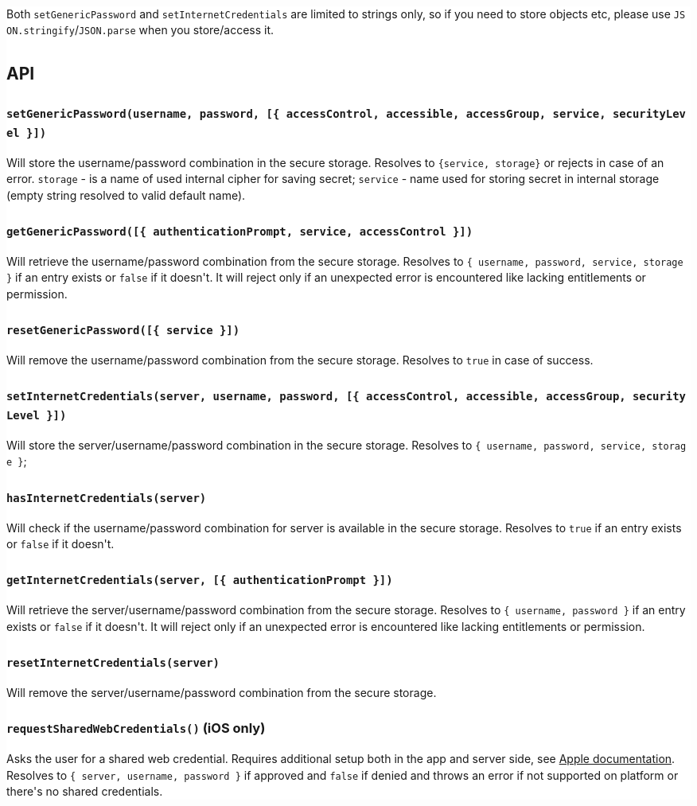 Both `setGenericPassword` and `setInternetCredentials` are limited to strings only, so if you need to store objects etc, please use `JSON.stringify`/`JSON.parse` when you store/access it.

## API

### `setGenericPassword(username, password, [{ accessControl, accessible, accessGroup, service, securityLevel }])`

Will store the username/password combination in the secure storage. Resolves to `{service, storage}` or rejects in case of an error. `storage` - is a name of used internal cipher for saving secret; `service` - name used for storing secret in internal storage (empty string resolved to valid default name).

### `getGenericPassword([{ authenticationPrompt, service, accessControl }])`

Will retrieve the username/password combination from the secure storage. Resolves to `{ username, password, service, storage }` if an entry exists or `false` if it doesn't. It will reject only if an unexpected error is encountered like lacking entitlements or permission.

### `resetGenericPassword([{ service }])`

Will remove the username/password combination from the secure storage. Resolves to `true` in case of success.

### `setInternetCredentials(server, username, password, [{ accessControl, accessible, accessGroup, securityLevel }])`

Will store the server/username/password combination in the secure storage. Resolves to `{ username, password, service, storage }`;

### `hasInternetCredentials(server)`

Will check if the username/password combination for server is available in the secure storage. Resolves to `true` if an entry exists or `false` if it doesn't.

### `getInternetCredentials(server, [{ authenticationPrompt }])`

Will retrieve the server/username/password combination from the secure storage. Resolves to `{ username, password }` if an entry exists or `false` if it doesn't. It will reject only if an unexpected error is encountered like lacking entitlements or permission.

### `resetInternetCredentials(server)`

Will remove the server/username/password combination from the secure storage.

### `requestSharedWebCredentials()` (iOS only)

Asks the user for a shared web credential. Requires additional setup both in the app and server side, see [Apple documentation](https://developer.apple.com/documentation/security/shared_web_credentials). Resolves to `{ server, username, password }` if approved and `false` if denied and throws an error if not supported on platform or there's no shared credentials.
